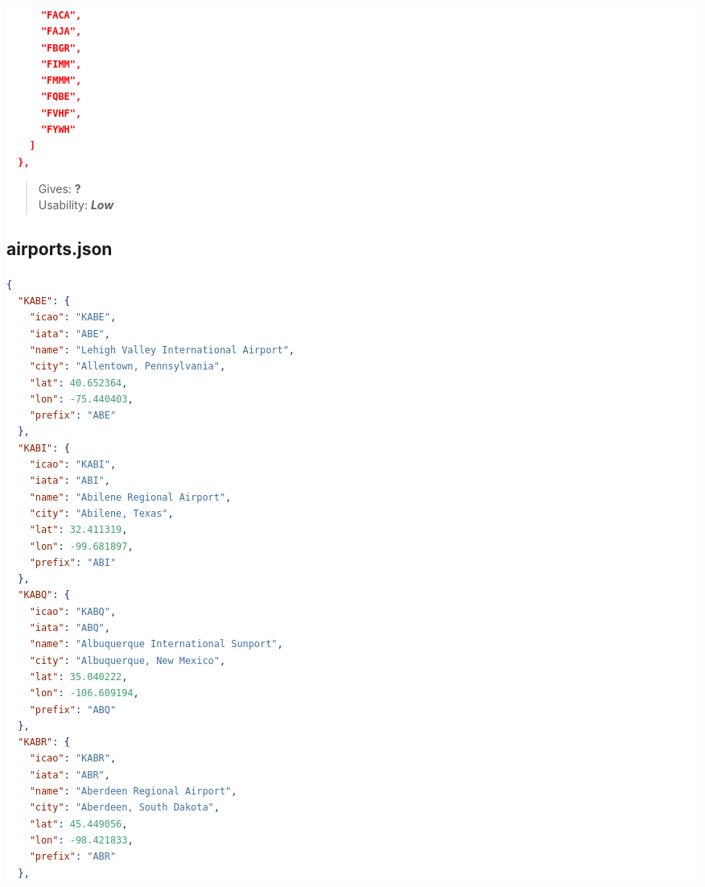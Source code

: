 ```json
      "FACA",
      "FAJA",
      "FBGR",
      "FIMM",
      "FMMM",
      "FQBE",
      "FVHF",
      "FYWH"
    ]
  },
```

> Gives: **?**  
> Usability: **_Low_**

## airports.json

```json
{
  "KABE": {
    "icao": "KABE",
    "iata": "ABE",
    "name": "Lehigh Valley International Airport",
    "city": "Allentown, Pennsylvania",
    "lat": 40.652364,
    "lon": -75.440403,
    "prefix": "ABE"
  },
  "KABI": {
    "icao": "KABI",
    "iata": "ABI",
    "name": "Abilene Regional Airport",
    "city": "Abilene, Texas",
    "lat": 32.411319,
    "lon": -99.681897,
    "prefix": "ABI"
  },
  "KABQ": {
    "icao": "KABQ",
    "iata": "ABQ",
    "name": "Albuquerque International Sunport",
    "city": "Albuquerque, New Mexico",
    "lat": 35.040222,
    "lon": -106.609194,
    "prefix": "ABQ"
  },
  "KABR": {
    "icao": "KABR",
    "iata": "ABR",
    "name": "Aberdeen Regional Airport",
    "city": "Aberdeen, South Dakota",
    "lat": 45.449056,
    "lon": -98.421833,
    "prefix": "ABR"
  },
```
